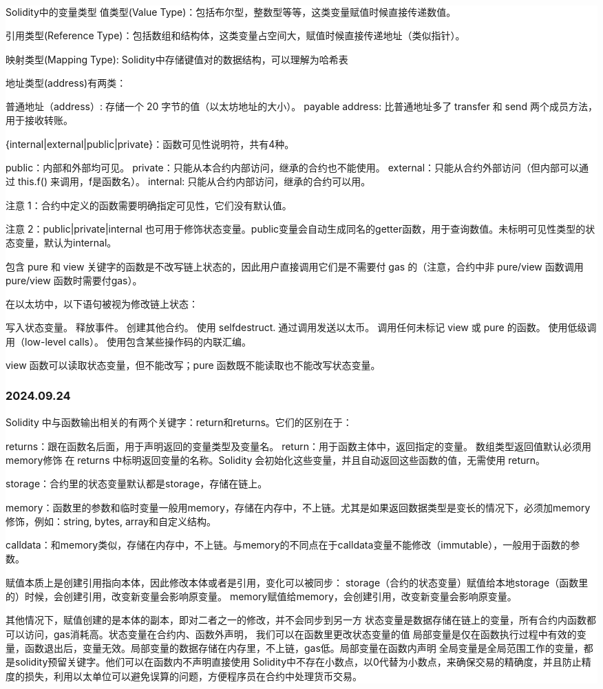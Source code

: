 Solidity中的变量类型
值类型(Value Type)：包括布尔型，整数型等等，这类变量赋值时候直接传递数值。

引用类型(Reference Type)：包括数组和结构体，这类变量占空间大，赋值时候直接传递地址（类似指针）。

映射类型(Mapping Type): Solidity中存储键值对的数据结构，可以理解为哈希表

地址类型(address)有两类：

普通地址（address）: 存储一个 20 字节的值（以太坊地址的大小）。
payable address: 比普通地址多了 transfer 和 send 两个成员方法，用于接收转账。

{internal|external|public|private}：函数可见性说明符，共有4种。

public：内部和外部均可见。
private：只能从本合约内部访问，继承的合约也不能使用。
external：只能从合约外部访问（但内部可以通过 this.f() 来调用，f是函数名）。
internal: 只能从合约内部访问，继承的合约可以用。

注意 1：合约中定义的函数需要明确指定可见性，它们没有默认值。

注意 2：public|private|internal 也可用于修饰状态变量。public变量会自动生成同名的getter函数，用于查询数值。未标明可见性类型的状态变量，默认为internal。

包含 pure 和 view 关键字的函数是不改写链上状态的，因此用户直接调用它们是不需要付 gas 的（注意，合约中非 pure/view 函数调用 pure/view 函数时需要付gas）。

在以太坊中，以下语句被视为修改链上状态：

写入状态变量。
释放事件。
创建其他合约。
使用 selfdestruct.
通过调用发送以太币。
调用任何未标记 view 或 pure 的函数。
使用低级调用（low-level calls）。
使用包含某些操作码的内联汇编。

view 函数可以读取状态变量，但不能改写；pure 函数既不能读取也不能改写状态变量。

### 2024.09.24

Solidity 中与函数输出相关的有两个关键字：return和returns。它们的区别在于：

returns：跟在函数名后面，用于声明返回的变量类型及变量名。
return：用于函数主体中，返回指定的变量。
数组类型返回值默认必须用memory修饰
在 returns 中标明返回变量的名称。Solidity 会初始化这些变量，并且自动返回这些函数的值，无需使用 return。

storage：合约里的状态变量默认都是storage，存储在链上。

memory：函数里的参数和临时变量一般用memory，存储在内存中，不上链。尤其是如果返回数据类型是变长的情况下，必须加memory修饰，例如：string, bytes, array和自定义结构。

calldata：和memory类似，存储在内存中，不上链。与memory的不同点在于calldata变量不能修改（immutable），一般用于函数的参数。

赋值本质上是创建引用指向本体，因此修改本体或者是引用，变化可以被同步：
storage（合约的状态变量）赋值给本地storage（函数里的）时候，会创建引用，改变新变量会影响原变量。
memory赋值给memory，会创建引用，改变新变量会影响原变量。

其他情况下，赋值创建的是本体的副本，即对二者之一的修改，并不会同步到另一方
状态变量是数据存储在链上的变量，所有合约内函数都可以访问，gas消耗高。状态变量在合约内、函数外声明， 我们可以在函数里更改状态变量的值
局部变量是仅在函数执行过程中有效的变量，函数退出后，变量无效。局部变量的数据存储在内存里，不上链，gas低。局部变量在函数内声明
全局变量是全局范围工作的变量，都是solidity预留关键字。他们可以在函数内不声明直接使用
Solidity中不存在小数点，以0代替为小数点，来确保交易的精确度，并且防止精度的损失，利用以太单位可以避免误算的问题，方便程序员在合约中处理货币交易。
